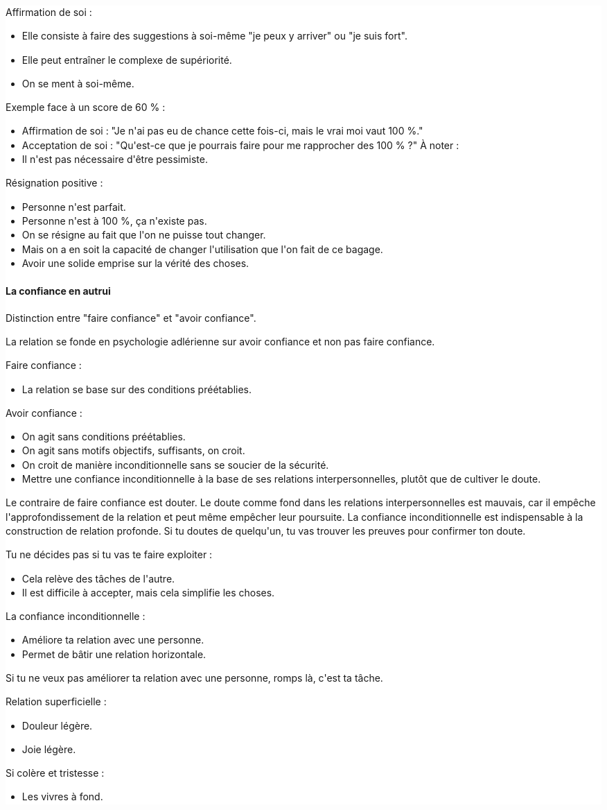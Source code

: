 Affirmation de soi :
- Elle consiste à faire des suggestions à soi-même "je peux y arriver" ou "je suis fort".

- Elle peut entraîner le complexe de supériorité.
- On se ment à soi-même.

Exemple face à un score de 60 % :
- Affirmation de soi : "Je n'ai pas eu de chance cette fois-ci, mais le vrai moi vaut 100 %."
- Acceptation de soi : "Qu'est-ce que je pourrais faire pour me rapprocher des 100 % ?"
À noter :
- Il n'est pas nécessaire d'être pessimiste.

Résignation positive :
- Personne n'est parfait.
- Personne n'est à 100 %, ça n'existe pas.
- On se résigne au fait que l'on ne puisse tout changer.
- Mais on a en soit la capacité de changer l'utilisation que l'on fait de ce bagage.
- Avoir une solide emprise sur la vérité des choses.

#### La confiance en autrui
Distinction entre "faire confiance" et "avoir confiance".

La relation se fonde en psychologie adlérienne sur avoir confiance et non pas faire confiance.

Faire confiance :
- La relation se base sur des conditions préétablies.

Avoir confiance :
- On agit sans conditions préétablies.
- On agit sans motifs objectifs, suffisants, on croit.
- On croit de manière inconditionnelle sans se soucier de la sécurité.
- Mettre une confiance inconditionnelle à la base de ses relations interpersonnelles, plutôt que de cultiver le doute.

Le contraire de faire confiance est douter. Le doute comme fond dans les relations interpersonnelles est mauvais, car il empêche l'approfondissement de la relation et peut même empêcher leur poursuite. La confiance inconditionnelle est indispensable à la construction de relation profonde. Si tu doutes de quelqu'un, tu vas trouver les preuves pour confirmer ton doute.

Tu ne décides pas si tu vas te faire exploiter :
- Cela relève des tâches de l'autre.
- Il est difficile à accepter, mais cela simplifie les choses.

La confiance inconditionnelle :
- Améliore ta relation avec une personne.
- Permet de bâtir une relation horizontale.

Si tu ne veux pas améliorer ta relation avec une personne, romps là, c'est ta tâche.

Relation superficielle :
- Douleur légère.

- Joie légère.


Si colère et tristesse :
- Les vivres à fond.

